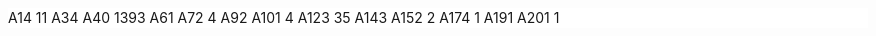 <td style="text-align:left;">
A14
</td>
<td style="text-align:right;">
11
</td>
<td style="text-align:left;">
A34
</td>
<td style="text-align:left;">
A40
</td>
<td style="text-align:right;">
1393
</td>
<td style="text-align:left;">
A61
</td>
<td style="text-align:left;">
A72
</td>
<td style="text-align:right;">
4
</td>
<td style="text-align:left;">
A92
</td>
<td style="text-align:left;">
A101
</td>
<td style="text-align:right;">
4
</td>
<td style="text-align:left;">
A123
</td>
<td style="text-align:right;">
35
</td>
<td style="text-align:left;">
A143
</td>
<td style="text-align:left;">
A152
</td>
<td style="text-align:right;">
2
</td>
<td style="text-align:left;">
A174
</td>
<td style="text-align:right;">
1
</td>
<td style="text-align:left;">
A191
</td>
<td style="text-align:left;">
A201
</td>
<td style="text-align:right;">
1
</td>
</tr>